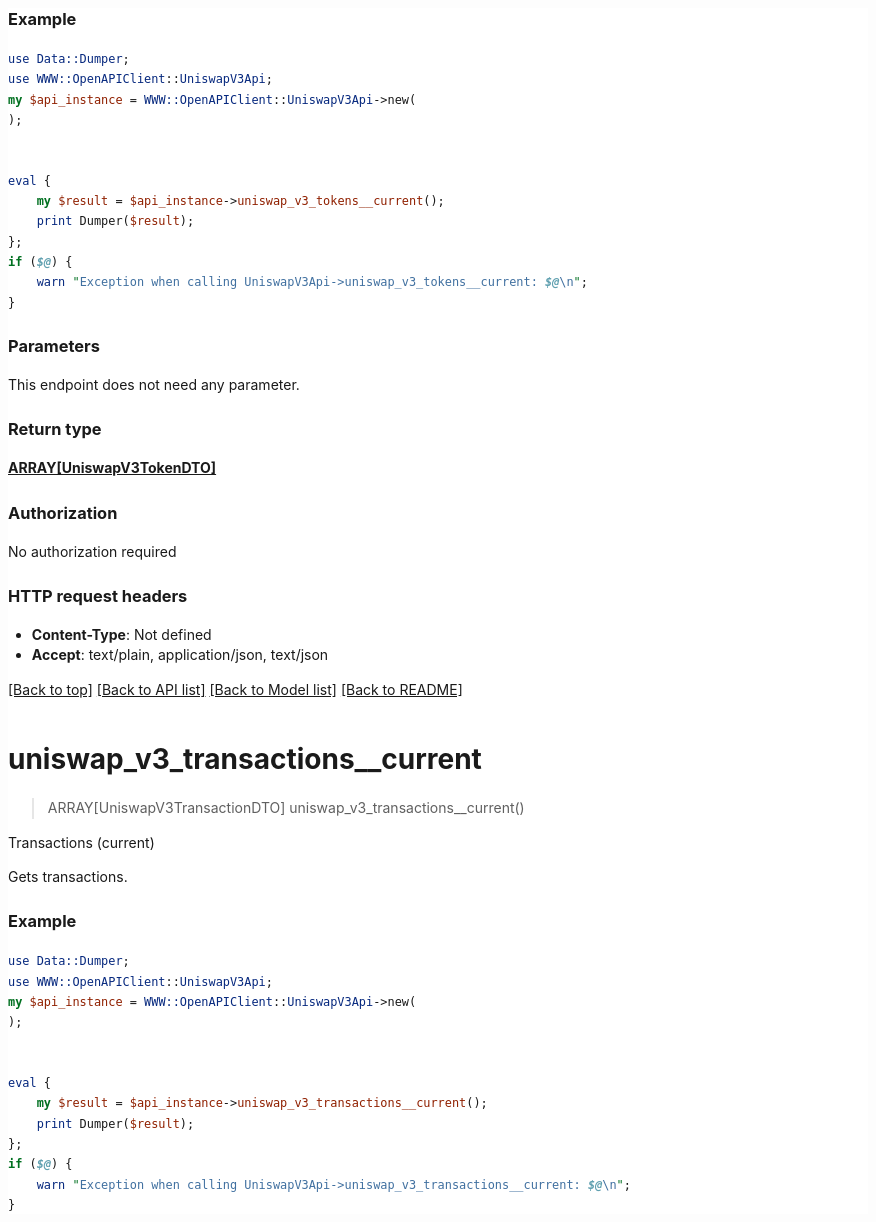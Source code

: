 ### Example
```perl
use Data::Dumper;
use WWW::OpenAPIClient::UniswapV3Api;
my $api_instance = WWW::OpenAPIClient::UniswapV3Api->new(
);


eval {
    my $result = $api_instance->uniswap_v3_tokens__current();
    print Dumper($result);
};
if ($@) {
    warn "Exception when calling UniswapV3Api->uniswap_v3_tokens__current: $@\n";
}
```

### Parameters
This endpoint does not need any parameter.

### Return type

[**ARRAY[UniswapV3TokenDTO]**](UniswapV3TokenDTO.md)

### Authorization

No authorization required

### HTTP request headers

 - **Content-Type**: Not defined
 - **Accept**: text/plain, application/json, text/json

[[Back to top]](#) [[Back to API list]](../README.md#documentation-for-api-endpoints) [[Back to Model list]](../README.md#documentation-for-models) [[Back to README]](../README.md)

# **uniswap_v3_transactions__current**
> ARRAY[UniswapV3TransactionDTO] uniswap_v3_transactions__current()

Transactions (current)

Gets transactions.

### Example
```perl
use Data::Dumper;
use WWW::OpenAPIClient::UniswapV3Api;
my $api_instance = WWW::OpenAPIClient::UniswapV3Api->new(
);


eval {
    my $result = $api_instance->uniswap_v3_transactions__current();
    print Dumper($result);
};
if ($@) {
    warn "Exception when calling UniswapV3Api->uniswap_v3_transactions__current: $@\n";
}
```
